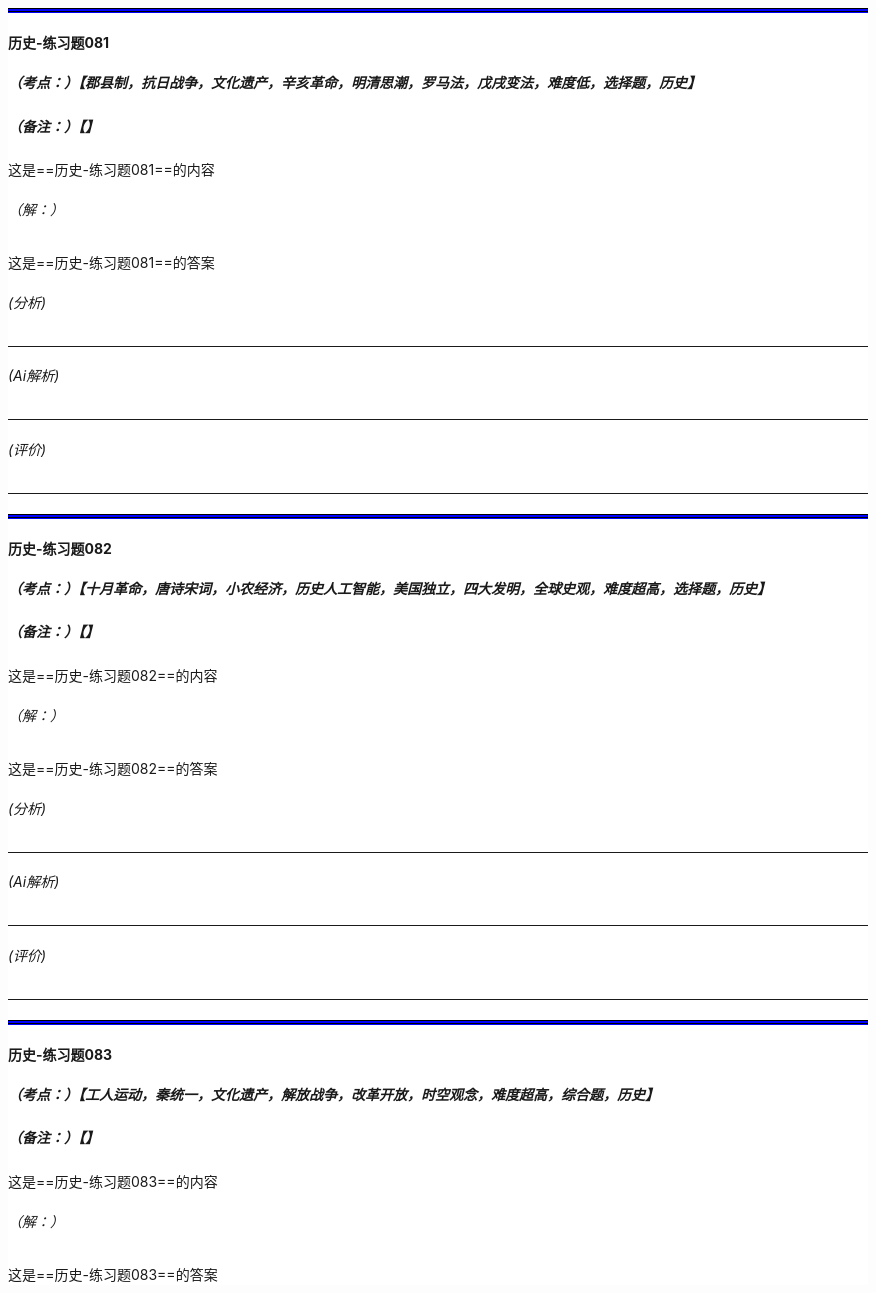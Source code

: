 
<hr style="background-color: blue; border-top: 4px double #000; margin: 20px 0;">

#### 历史-练习题081
##### （考点：）【郡县制，抗日战争，文化遗产，辛亥革命，明清思潮，罗马法，戊戌变法，难度低，选择题，历史】
##### （备注：）【】
这是==历史-练习题081==的内容

###### （解：）
这是==历史-练习题081==的答案


###### (分析)
---

###### (Ai解析)
---

###### (评价)
---


<hr style="background-color: blue; border-top: 4px double #000; margin: 20px 0;">

#### 历史-练习题082
##### （考点：）【十月革命，唐诗宋词，小农经济，历史人工智能，美国独立，四大发明，全球史观，难度超高，选择题，历史】
##### （备注：）【】
这是==历史-练习题082==的内容

###### （解：）
这是==历史-练习题082==的答案


###### (分析)
---

###### (Ai解析)
---

###### (评价)
---


<hr style="background-color: blue; border-top: 4px double #000; margin: 20px 0;">

#### 历史-练习题083
##### （考点：）【工人运动，秦统一，文化遗产，解放战争，改革开放，时空观念，难度超高，综合题，历史】
##### （备注：）【】
这是==历史-练习题083==的内容

###### （解：）
这是==历史-练习题083==的答案
